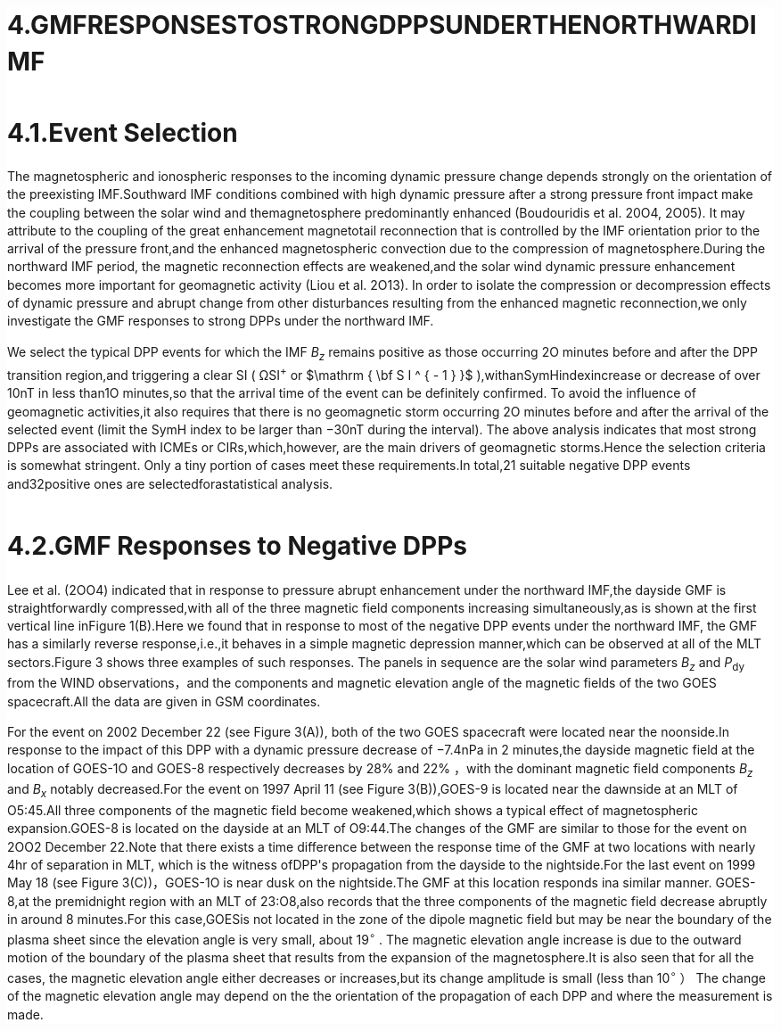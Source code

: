 # 4.GMFRESPONSESTOSTRONGDPPSUNDERTHENORTHWARDIMF

# 4.1.Event Selection

The magnetospheric and ionospheric responses to the incoming dynamic pressure change depends strongly on the orientation of the preexisting IMF.Southward IMF conditions combined with high dynamic pressure after a strong pressure front impact make the coupling between the solar wind and themagnetosphere predominantly enhanced (Boudouridis et al. 20O4, 2O05). It may attribute to the coupling of the great enhancement magnetotail reconnection that is controlled by the IMF orientation prior to the arrival of the pressure front,and the enhanced magnetospheric convection due to the compression of magnetosphere.During the northward IMF period, the magnetic reconnection effects are weakened,and the solar wind dynamic pressure enhancement becomes more important for geomagnetic activity (Liou et al. 2O13). In order to isolate the compression or decompression effects of dynamic pressure and abrupt change from other disturbances resulting from the enhanced magnetic reconnection,we only investigate the GMF responses to strong DPPs under the northward IMF.

We select the typical DPP events for which the IMF $B _ { z }$ remains positive as those occurring 2O minutes before and after the DPP transition region,and triggering a clear SI ( $\mathrm { \Omega } \mathrm { S I ^ { + } }$ or $\mathrm { \bf S I ^ { - 1 } }$ ),withanSymHindexincrease or decrease of over $1 0 \mathrm { n T }$ in less than1O minutes,so that the arrival time of the event can be definitely confirmed. To avoid the influence of geomagnetic activities,it also requires that there is no geomagnetic storm occurring 2O minutes before and after the arrival of the selected event (limit the SymH index to be larger than $- 3 0 \mathrm { n T }$ during the interval). The above analysis indicates that most strong DPPs are associated with ICMEs or CIRs,which,however, are the main drivers of geomagnetic storms.Hence the selection criteria is somewhat stringent. Only a tiny portion of cases meet these requirements.In total,21 suitable negative DPP events and32positive ones are selectedforastatistical analysis.

# 4.2.GMF Responses to Negative DPPs

Lee et al. (2OO4) indicated that in response to pressure abrupt enhancement under the northward IMF,the dayside GMF is straightforwardly compressed,with all of the three magnetic field components increasing simultaneously,as is shown at the first vertical line inFigure 1(B).Here we found that in response to most of the negative DPP events under the northward IMF, the GMF has a similarly reverse response,i.e.,it behaves in a simple magnetic depression manner,which can be observed at all of the MLT sectors.Figure 3 shows three examples of such responses. The panels in sequence are the solar wind parameters $B _ { z }$ and $P _ { \mathrm { d y } }$ from the WIND observations，and the components and magnetic elevation angle of the magnetic fields of the two GOES spacecraft.All the data are given in GSM coordinates.

For the event on 2002 December 22 (see Figure 3(A)), both of the two GOES spacecraft were located near the noonside.In response to the impact of this DPP with a dynamic pressure decrease of $- 7 . 4 \mathrm { n P a }$ in 2 minutes,the dayside magnetic field at the location of GOES-1O and GOES-8 respectively decreases by $28 \%$ and $22 \%$ ，with the dominant magnetic field components $B _ { z }$ and $B _ { x }$ notably decreased.For the event on 1997 April 11 (see Figure 3(B)),GOES-9 is located near the dawnside at an MLT of O5:45.All three components of the magnetic field become weakened,which shows a typical effect of magnetospheric expansion.GOES-8 is located on the dayside at an MLT of O9:44.The changes of the GMF are similar to those for the event on 2OO2 December 22.Note that there exists a time difference between the response time of the GMF at two locations with nearly $4 \mathrm { h r }$ of separation in MLT, which is the witness ofDPP's propagation from the dayside to the nightside.For the last event on 1999 May 18 (see Figure 3(C))，GOES-1O is near dusk on the nightside.The GMF at this location responds ina similar manner. GOES-8,at the premidnight region with an MLT of 23:O8,also records that the three components of the magnetic field decrease abruptly in around 8 minutes.For this case,GOESis not located in the zone of the dipole magnetic field but may be near the boundary of the plasma sheet since the elevation angle is very small, about $1 9 ^ { \circ }$ . The magnetic elevation angle increase is due to the outward motion of the boundary of the plasma sheet that results from the expansion of the magnetosphere.It is also seen that for all the cases, the magnetic elevation angle either decreases or increases,but its change amplitude is small (less than $1 0 ^ { \circ }$ ） The change of the magnetic elevation angle may depend on the the orientation of the propagation of each DPP and where the measurement is made.
